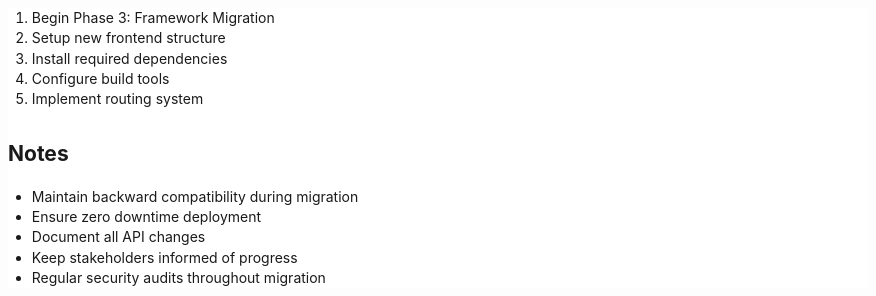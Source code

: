1. Begin Phase 3: Framework Migration
2. Setup new frontend structure
3. Install required dependencies
4. Configure build tools
5. Implement routing system

## Notes

- Maintain backward compatibility during migration
- Ensure zero downtime deployment
- Document all API changes
- Keep stakeholders informed of progress
- Regular security audits throughout migration